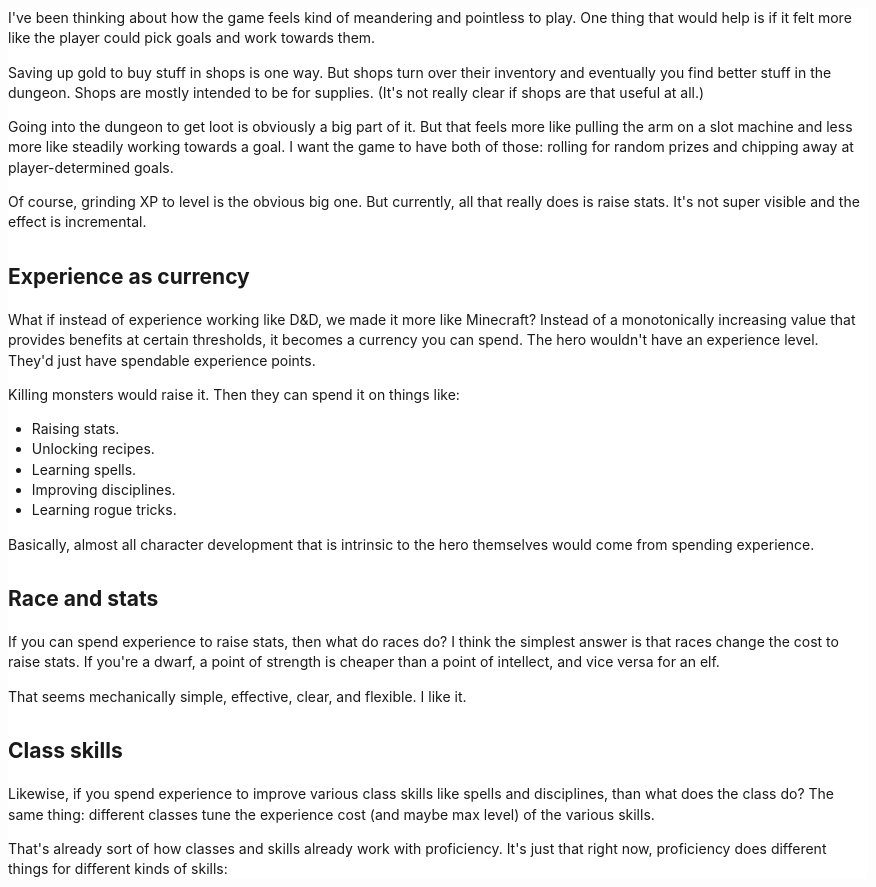I've been thinking about how the game feels kind of meandering and pointless
to play. One thing that would help is if it felt more like the player could
pick goals and work towards them.

Saving up gold to buy stuff in shops is one way. But shops turn over their
inventory and eventually you find better stuff in the dungeon. Shops are mostly
intended to be for supplies. (It's not really clear if shops are that useful at
all.)

Going into the dungeon to get loot is obviously a big part of it. But that
feels more like pulling the arm on a slot machine and less more like steadily
working towards a goal. I want the game to have both of those: rolling for
random prizes and chipping away at player-determined goals.

Of course, grinding XP to level is the obvious big one. But currently, all that
really does is raise stats. It's not super visible and the effect is
incremental.

## Experience as currency

What if instead of experience working like D&D, we made it more like Minecraft?
Instead of a monotonically increasing value that provides benefits at certain
thresholds, it becomes a currency you can spend. The hero wouldn't have an
experience level. They'd just have spendable experience points.

Killing monsters would raise it. Then they can spend it on things like:

*   Raising stats.
*   Unlocking recipes.
*   Learning spells.
*   Improving disciplines.
*   Learning rogue tricks.

Basically, almost all character development that is intrinsic to the hero
themselves would come from spending experience.

## Race and stats

If you can spend experience to raise stats, then what do races do? I think the
simplest answer is that races change the cost to raise stats. If you're a dwarf,
a point of strength is cheaper than a point of intellect, and vice versa for an
elf.

That seems mechanically simple, effective, clear, and flexible. I like it.

## Class skills

Likewise, if you spend experience to improve various class skills like spells
and disciplines, than what does the class do? The same thing: different classes
tune the experience cost (and maybe max level) of the various skills.

That's already sort of how classes and skills already work with proficiency.
It's just that right now, proficiency does different things for different kinds
of skills:
